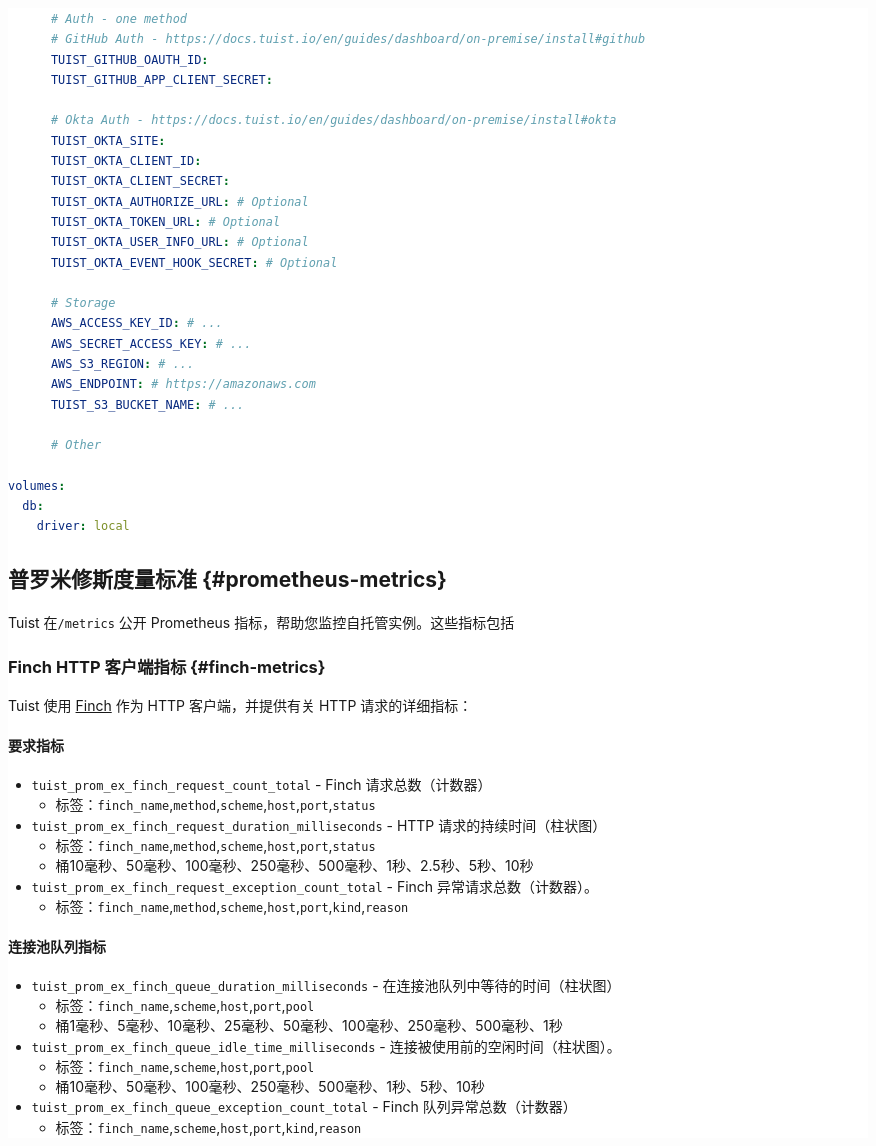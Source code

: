 ```yaml
      # Auth - one method
      # GitHub Auth - https://docs.tuist.io/en/guides/dashboard/on-premise/install#github
      TUIST_GITHUB_OAUTH_ID:
      TUIST_GITHUB_APP_CLIENT_SECRET:

      # Okta Auth - https://docs.tuist.io/en/guides/dashboard/on-premise/install#okta
      TUIST_OKTA_SITE:
      TUIST_OKTA_CLIENT_ID:
      TUIST_OKTA_CLIENT_SECRET:
      TUIST_OKTA_AUTHORIZE_URL: # Optional
      TUIST_OKTA_TOKEN_URL: # Optional
      TUIST_OKTA_USER_INFO_URL: # Optional
      TUIST_OKTA_EVENT_HOOK_SECRET: # Optional

      # Storage
      AWS_ACCESS_KEY_ID: # ...
      AWS_SECRET_ACCESS_KEY: # ...
      AWS_S3_REGION: # ...
      AWS_ENDPOINT: # https://amazonaws.com
      TUIST_S3_BUCKET_NAME: # ...

      # Other

volumes:
  db:
    driver: local
```

## 普罗米修斯度量标准 {#prometheus-metrics}

Tuist 在`/metrics` 公开 Prometheus 指标，帮助您监控自托管实例。这些指标包括

### Finch HTTP 客户端指标 {#finch-metrics}

Tuist 使用 [Finch](https://github.com/sneako/finch) 作为 HTTP 客户端，并提供有关 HTTP
请求的详细指标：

#### 要求指标
- `tuist_prom_ex_finch_request_count_total` - Finch 请求总数（计数器）
  - 标签：`finch_name`,`method`,`scheme`,`host`,`port`,`status`
- `tuist_prom_ex_finch_request_duration_milliseconds` - HTTP 请求的持续时间（柱状图）
  - 标签：`finch_name`,`method`,`scheme`,`host`,`port`,`status`
  - 桶10毫秒、50毫秒、100毫秒、250毫秒、500毫秒、1秒、2.5秒、5秒、10秒
- `tuist_prom_ex_finch_request_exception_count_total` - Finch 异常请求总数（计数器）。
  - 标签：`finch_name`,`method`,`scheme`,`host`,`port`,`kind`,`reason`

#### 连接池队列指标
- `tuist_prom_ex_finch_queue_duration_milliseconds` - 在连接池队列中等待的时间（柱状图）
  - 标签：`finch_name`,`scheme`,`host`,`port`,`pool`
  - 桶1毫秒、5毫秒、10毫秒、25毫秒、50毫秒、100毫秒、250毫秒、500毫秒、1秒
- `tuist_prom_ex_finch_queue_idle_time_milliseconds` - 连接被使用前的空闲时间（柱状图）。
  - 标签：`finch_name`,`scheme`,`host`,`port`,`pool`
  - 桶10毫秒、50毫秒、100毫秒、250毫秒、500毫秒、1秒、5秒、10秒
- `tuist_prom_ex_finch_queue_exception_count_total` - Finch 队列异常总数（计数器）
  - 标签：`finch_name`,`scheme`,`host`,`port`,`kind`,`reason`
